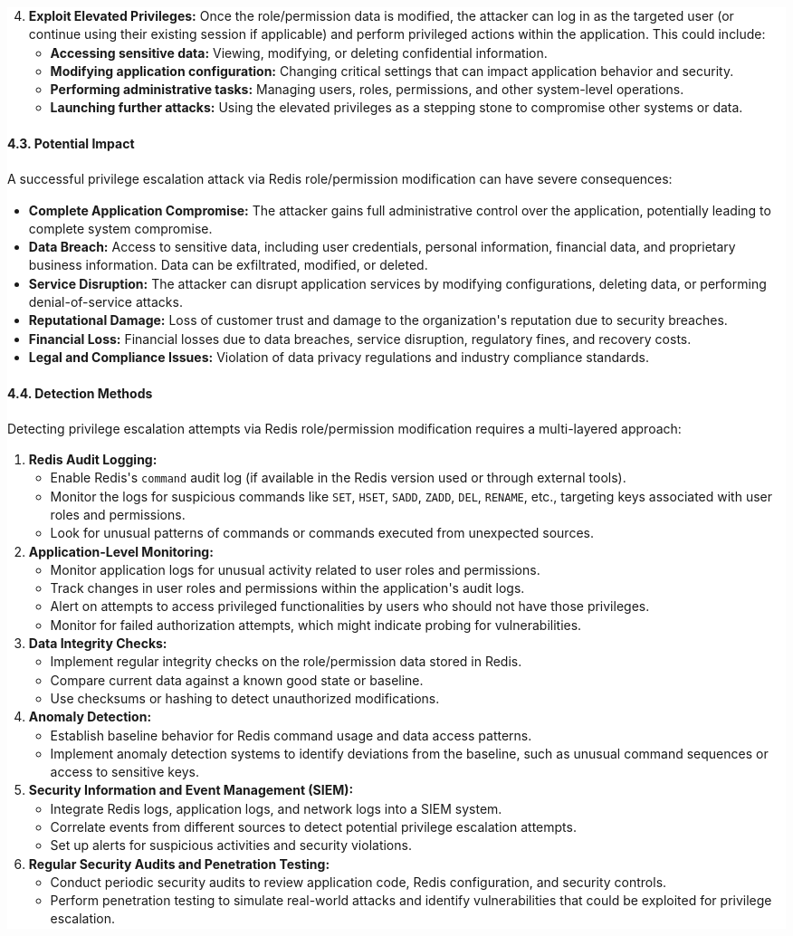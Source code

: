 4.  **Exploit Elevated Privileges:** Once the role/permission data is modified, the attacker can log in as the targeted user (or continue using their existing session if applicable) and perform privileged actions within the application. This could include:
    *   **Accessing sensitive data:** Viewing, modifying, or deleting confidential information.
    *   **Modifying application configuration:** Changing critical settings that can impact application behavior and security.
    *   **Performing administrative tasks:** Managing users, roles, permissions, and other system-level operations.
    *   **Launching further attacks:** Using the elevated privileges as a stepping stone to compromise other systems or data.

#### 4.3. Potential Impact

A successful privilege escalation attack via Redis role/permission modification can have severe consequences:

*   **Complete Application Compromise:** The attacker gains full administrative control over the application, potentially leading to complete system compromise.
*   **Data Breach:** Access to sensitive data, including user credentials, personal information, financial data, and proprietary business information. Data can be exfiltrated, modified, or deleted.
*   **Service Disruption:** The attacker can disrupt application services by modifying configurations, deleting data, or performing denial-of-service attacks.
*   **Reputational Damage:** Loss of customer trust and damage to the organization's reputation due to security breaches.
*   **Financial Loss:** Financial losses due to data breaches, service disruption, regulatory fines, and recovery costs.
*   **Legal and Compliance Issues:** Violation of data privacy regulations and industry compliance standards.

#### 4.4. Detection Methods

Detecting privilege escalation attempts via Redis role/permission modification requires a multi-layered approach:

1.  **Redis Audit Logging:**
    *   Enable Redis's `command` audit log (if available in the Redis version used or through external tools).
    *   Monitor the logs for suspicious commands like `SET`, `HSET`, `SADD`, `ZADD`, `DEL`, `RENAME`, etc., targeting keys associated with user roles and permissions.
    *   Look for unusual patterns of commands or commands executed from unexpected sources.
2.  **Application-Level Monitoring:**
    *   Monitor application logs for unusual activity related to user roles and permissions.
    *   Track changes in user roles and permissions within the application's audit logs.
    *   Alert on attempts to access privileged functionalities by users who should not have those privileges.
    *   Monitor for failed authorization attempts, which might indicate probing for vulnerabilities.
3.  **Data Integrity Checks:**
    *   Implement regular integrity checks on the role/permission data stored in Redis.
    *   Compare current data against a known good state or baseline.
    *   Use checksums or hashing to detect unauthorized modifications.
4.  **Anomaly Detection:**
    *   Establish baseline behavior for Redis command usage and data access patterns.
    *   Implement anomaly detection systems to identify deviations from the baseline, such as unusual command sequences or access to sensitive keys.
5.  **Security Information and Event Management (SIEM):**
    *   Integrate Redis logs, application logs, and network logs into a SIEM system.
    *   Correlate events from different sources to detect potential privilege escalation attempts.
    *   Set up alerts for suspicious activities and security violations.
6.  **Regular Security Audits and Penetration Testing:**
    *   Conduct periodic security audits to review application code, Redis configuration, and security controls.
    *   Perform penetration testing to simulate real-world attacks and identify vulnerabilities that could be exploited for privilege escalation.
